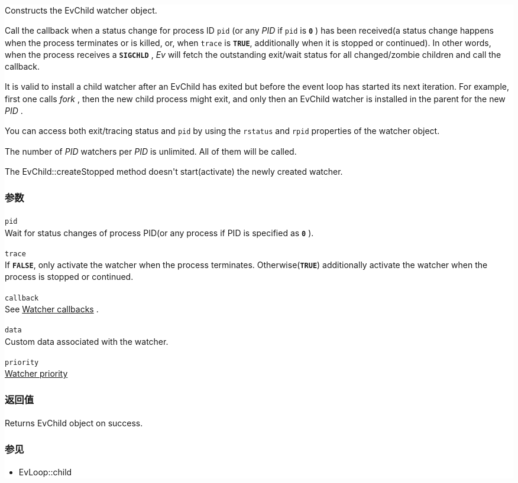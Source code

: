Constructs the <span class="classname">EvChild</span> watcher object.

Call the callback when a status change for process ID `pid` (or any
*PID* if `pid` is **`0`** ) has been received(a status change happens
when the process terminates or is killed, or, when `trace` is
**`TRUE`**, additionally when it is stopped or continued). In other
words, when the process receives a **`SIGCHLD`** , *Ev* will fetch the
outstanding exit/wait status for all changed/zombie children and call
the callback.

It is valid to install a child watcher after an <span
class="classname">EvChild</span> has exited but before the event loop
has started its next iteration. For example, first one calls *fork* ,
then the new child process might exit, and only then an <span
class="classname">EvChild</span> watcher is installed in the parent for
the new *PID* .

You can access both exit/tracing status and `pid` by using the `rstatus`
and `rpid` properties of the watcher object.

The number of *PID* watchers per *PID* is unlimited. All of them will be
called.

The <span class="methodname">EvChild::createStopped</span> method
doesn't start(activate) the newly created watcher.

### 参数

`pid`  
Wait for status changes of process PID(or any process if PID is
specified as **`0`** ).

`trace`  
If **`FALSE`**, only activate the watcher when the process terminates.
Otherwise(**`TRUE`**) additionally activate the watcher when the process
is stopped or continued.

`callback`  
See
<a href="/ev/watcher-callbacks.html" class="link">Watcher callbacks</a>
.

`data`  
Custom data associated with the watcher.

`priority`  
<a href="/class/ev.html#" class="link">Watcher priority</a>

### 返回值

Returns EvChild object on success.

### 参见

-   <span class="methodname">EvLoop::child</span>
